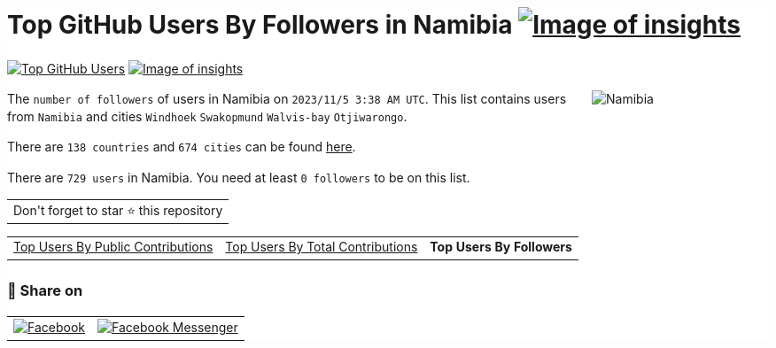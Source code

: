 # Top GitHub Users By Followers in Namibia [<img alt="Image of insights" src="https://github.com/gayanvoice/insights/blob/master/graph/373383893/small/week.png" height="24">](https://github.com/gayanvoice/insights/blob/master/readme/373383893/week.md)
[![Top GitHub Users](https://github.com/gayanvoice/top-github-users/actions/workflows/action.yml/badge.svg)](https://github.com/gayanvoice/top-github-users/actions/workflows/action.yml) [![Image of insights](https://github.com/gayanvoice/insights/blob/master/svg/373383893/badge.svg)](https://github.com/gayanvoice/insights/blob/master/readme/373383893/week.md)

<a href="https://gayanvoice.github.io/top-github-users/index.html">
	<img align="right" width="200" src="https://upload.wikimedia.org/wikipedia/commons/0/00/Flag_of_Namibia.svg" alt="Namibia">
</a>

The `number of followers` of users in Namibia on `2023/11/5 3:38 AM UTC`. This list contains users from `Namibia` and cities `Windhoek` `Swakopmund` `Walvis-bay` `Otjiwarongo`.

There are `138 countries` and `674 cities` can be found [here](https://github.com/isyuricunha/top-github-users).

There are `729 users`  in Namibia. You need at least `0 followers` to be on this list.

<table>
	<tr>
		<td>
			Don't forget to star ⭐ this repository
		</td>
	</tr>
</table>

<table>
	<tr>
		<td>
			<a href="https://github.com/isyuricunha/top-github-users/blob/main/markdown/public_contributions/namibia.md">Top Users By Public Contributions</a>
		</td>
		<td>
			<a href="https://github.com/isyuricunha/top-github-users/blob/main/markdown/total_contributions/namibia.md">Top Users By Total Contributions</a>
		</td>
		<td>
			<strong>Top Users By Followers</strong>
		</td>
	</tr>
</table>

### 🚀 Share on

<table>
	<tr>
		<td>
			<a href="https://web.facebook.com/sharer.php?t=Top%20GitHub%20Users%20By%20Followers%20in%20Namibia&u=https://github.com/isyuricunha/top-github-users/blob/main/markdown/followers/namibia.md&_rdc=1&_rdr">
				<img src="https://github.com/gayanvoice/github-active-users-monitor/raw/master/public/images/icons/facebook.svg" height="48" width="48" alt="Facebook"/>
			</a>
		</td>
		<td>
			<a href="https://www.facebook.com/dialog/send?link=https://github.com/isyuricunha/top-github-users/blob/main/markdown/followers/namibia.md&app_id=291494419107518&redirect_uri=https://github.com/isyuricunha/top-github-users/blob/main/markdown/followers/namibia.md">
				<img src="https://github.com/gayanvoice/github-active-users-monitor/raw/master/public/images/icons/facebook_messenger.svg" height="48" width="48" alt="Facebook Messenger"/>
			</a>